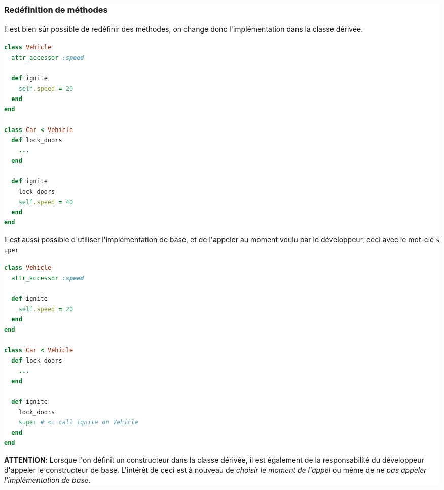 
### Redéfinition de méthodes

Il est bien sûr possible de redéfinir des méthodes, on change donc l'implémentation dans la classe dérivée.

~~~ ruby
class Vehicle
  attr_accessor :speed
  
  def ignite
    self.speed = 20
  end
end

class Car < Vehicle
  def lock_doors
    ...
  end

  def ignite
    lock_doors
    self.speed = 40
  end
end
~~~

Il est aussi possible d'utiliser l'implémentation de base, et de l'appeler au moment voulu par le développeur, ceci avec le mot-clé `super`

~~~ ruby
class Vehicle
  attr_accessor :speed
  
  def ignite
    self.speed = 20
  end
end

class Car < Vehicle
  def lock_doors
    ...
  end

  def ignite
    lock_doors
    super # <= call ignite on Vehicle
  end
end
~~~

**ATTENTION**: Lorsque l'on définit un constructeur dans la classe dérivée, il est également de la responsabilité du développeur d'appeler
le constructeur de base. L'intérêt de ceci est à nouveau de _choisir le moment de l'appel_ ou même de ne _pas appeler l'implémentation de base_.
